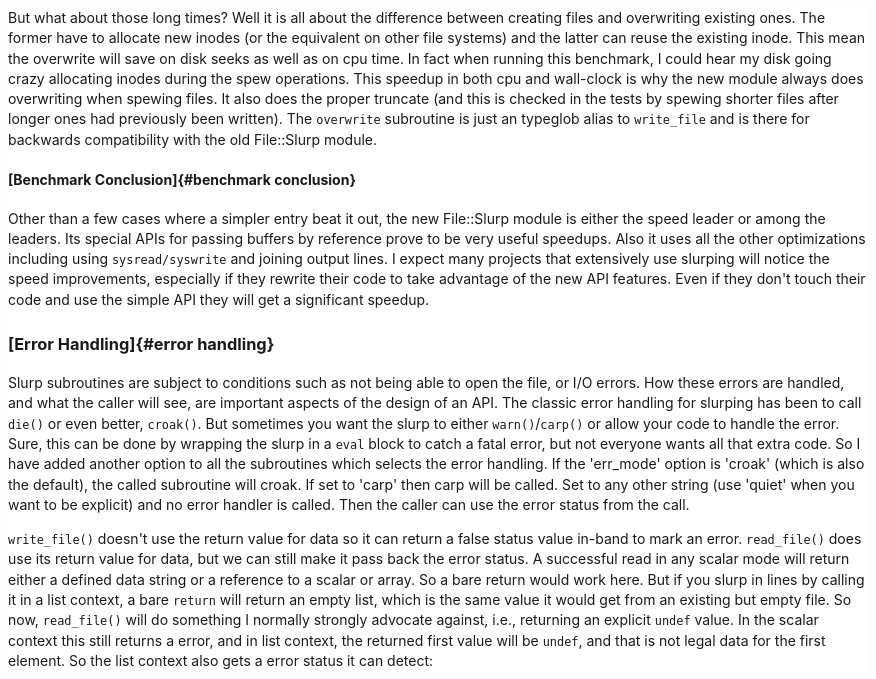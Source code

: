But what about those long times? Well it is all about the difference
between creating files and overwriting existing ones. The former have to
allocate new inodes (or the equivalent on other file systems) and the
latter can reuse the existing inode. This mean the overwrite will save
on disk seeks as well as on cpu time. In fact when running this
benchmark, I could hear my disk going crazy allocating inodes during the
spew operations. This speedup in both cpu and wall-clock is why the new
module always does overwriting when spewing files. It also does the
proper truncate (and this is checked in the tests by spewing shorter
files after longer ones had previously been written). The `overwrite`
subroutine is just an typeglob alias to `write_file` and is there for
backwards compatibility with the old File::Slurp module.

#### [Benchmark Conclusion]{#benchmark conclusion}

Other than a few cases where a simpler entry beat it out, the new
File::Slurp module is either the speed leader or among the leaders. Its
special APIs for passing buffers by reference prove to be very useful
speedups. Also it uses all the other optimizations including using
`sysread/syswrite` and joining output lines. I expect many projects that
extensively use slurping will notice the speed improvements, especially
if they rewrite their code to take advantage of the new API features.
Even if they don't touch their code and use the simple API they will get
a significant speedup.

### [Error Handling]{#error handling}

Slurp subroutines are subject to conditions such as not being able to
open the file, or I/O errors. How these errors are handled, and what the
caller will see, are important aspects of the design of an API. The
classic error handling for slurping has been to call `die()` or even
better, `croak()`. But sometimes you want the slurp to either
`warn()`/`carp()` or allow your code to handle the error. Sure, this can
be done by wrapping the slurp in a `eval` block to catch a fatal error,
but not everyone wants all that extra code. So I have added another
option to all the subroutines which selects the error handling. If the
'err\_mode' option is 'croak' (which is also the default), the called
subroutine will croak. If set to 'carp' then carp will be called. Set to
any other string (use 'quiet' when you want to be explicit) and no error
handler is called. Then the caller can use the error status from the
call.

`write_file()` doesn't use the return value for data so it can return a
false status value in-band to mark an error. `read_file()` does use its
return value for data, but we can still make it pass back the error
status. A successful read in any scalar mode will return either a
defined data string or a reference to a scalar or array. So a bare
return would work here. But if you slurp in lines by calling it in a
list context, a bare `return` will return an empty list, which is the
same value it would get from an existing but empty file. So now,
`read_file()` will do something I normally strongly advocate against,
i.e., returning an explicit `undef` value. In the scalar context this
still returns a error, and in list context, the returned first value
will be `undef`, and that is not legal data for the first element. So
the list context also gets a error status it can detect:
